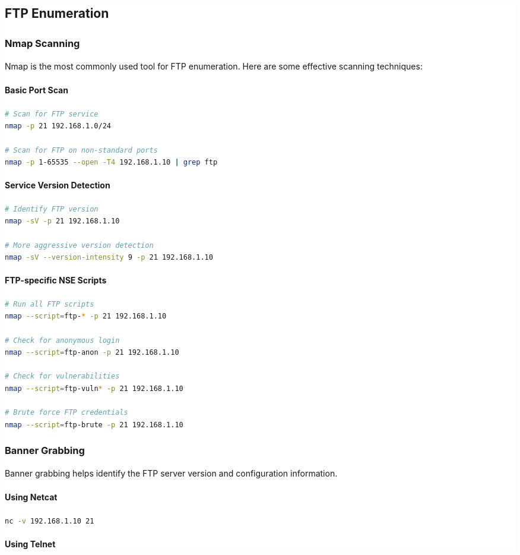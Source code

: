 ## FTP Enumeration

### Nmap Scanning

Nmap is the most commonly used tool for FTP enumeration. Here are some effective scanning techniques:

#### Basic Port Scan

```bash
# Scan for FTP service
nmap -p 21 192.168.1.0/24

# Scan for FTP on non-standard ports
nmap -p 1-65535 --open -T4 192.168.1.10 | grep ftp
```

#### Service Version Detection

```bash
# Identify FTP version
nmap -sV -p 21 192.168.1.10

# More aggressive version detection
nmap -sV --version-intensity 9 -p 21 192.168.1.10
```

#### FTP-specific NSE Scripts

```bash
# Run all FTP scripts
nmap --script=ftp-* -p 21 192.168.1.10

# Check for anonymous login
nmap --script=ftp-anon -p 21 192.168.1.10

# Check for vulnerabilities
nmap --script=ftp-vuln* -p 21 192.168.1.10

# Brute force FTP credentials
nmap --script=ftp-brute -p 21 192.168.1.10
```

### Banner Grabbing

Banner grabbing helps identify the FTP server version and configuration information.

#### Using Netcat

```bash
nc -v 192.168.1.10 21
```

#### Using Telnet
